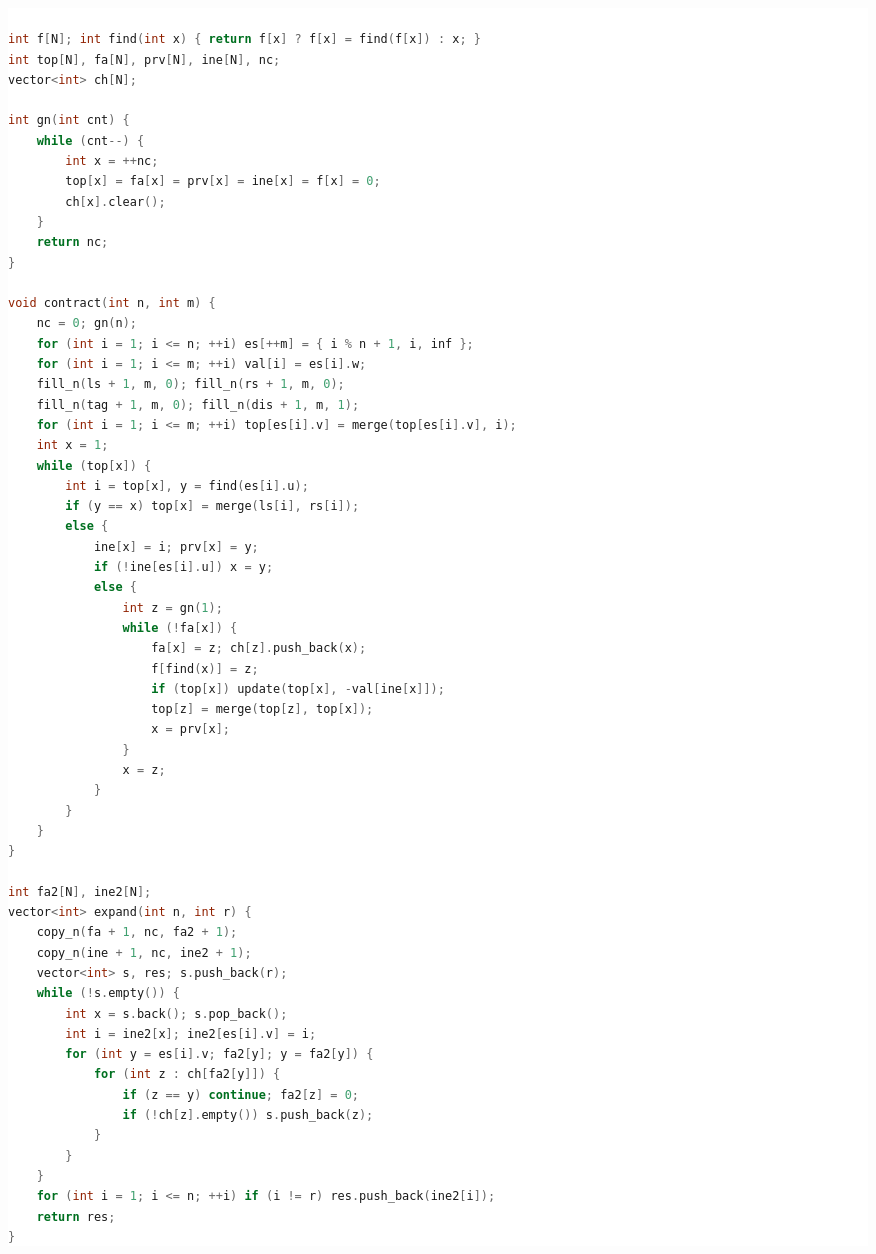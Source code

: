 ```cpp

int f[N]; int find(int x) { return f[x] ? f[x] = find(f[x]) : x; }
int top[N], fa[N], prv[N], ine[N], nc;
vector<int> ch[N];

int gn(int cnt) {
    while (cnt--) {
        int x = ++nc;
        top[x] = fa[x] = prv[x] = ine[x] = f[x] = 0;
        ch[x].clear();
    }
    return nc;
}

void contract(int n, int m) {
    nc = 0; gn(n);
    for (int i = 1; i <= n; ++i) es[++m] = { i % n + 1, i, inf };
    for (int i = 1; i <= m; ++i) val[i] = es[i].w;
    fill_n(ls + 1, m, 0); fill_n(rs + 1, m, 0);
    fill_n(tag + 1, m, 0); fill_n(dis + 1, m, 1);
    for (int i = 1; i <= m; ++i) top[es[i].v] = merge(top[es[i].v], i);
    int x = 1;
    while (top[x]) {
        int i = top[x], y = find(es[i].u);
        if (y == x) top[x] = merge(ls[i], rs[i]);
        else {
            ine[x] = i; prv[x] = y;
            if (!ine[es[i].u]) x = y;
            else {
                int z = gn(1);
                while (!fa[x]) {
                    fa[x] = z; ch[z].push_back(x);
                    f[find(x)] = z;
                    if (top[x]) update(top[x], -val[ine[x]]);
                    top[z] = merge(top[z], top[x]);
                    x = prv[x];
                }
                x = z;
            }
        }
    }
}

int fa2[N], ine2[N];
vector<int> expand(int n, int r) {
    copy_n(fa + 1, nc, fa2 + 1);
    copy_n(ine + 1, nc, ine2 + 1);
    vector<int> s, res; s.push_back(r);
    while (!s.empty()) {
        int x = s.back(); s.pop_back();
        int i = ine2[x]; ine2[es[i].v] = i;
        for (int y = es[i].v; fa2[y]; y = fa2[y]) {
            for (int z : ch[fa2[y]]) {
                if (z == y) continue; fa2[z] = 0;
                if (!ch[z].empty()) s.push_back(z);
            }
        }
    }
    for (int i = 1; i <= n; ++i) if (i != r) res.push_back(ine2[i]);
    return res;
}
```

